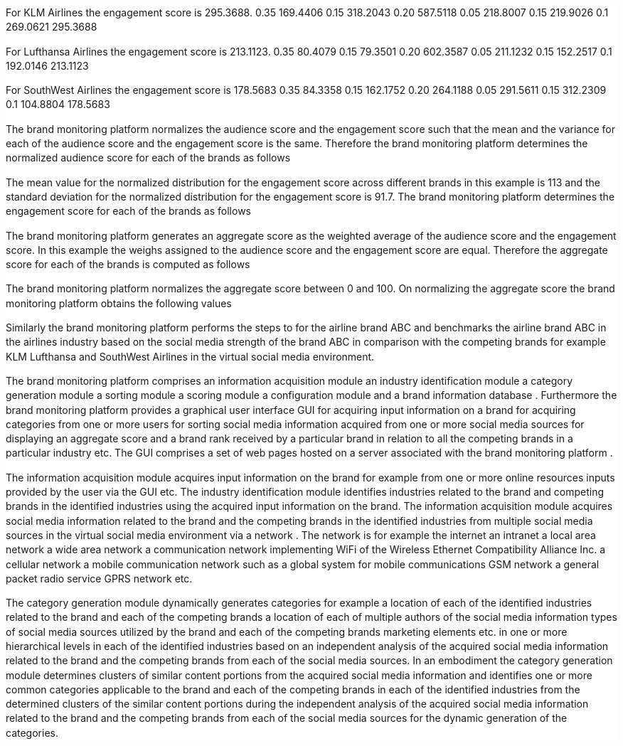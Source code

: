 For KLM Airlines the engagement score is 295.3688. 0.35 169.4406 0.15 318.2043 0.20 587.5118 0.05 218.8007 0.15 219.9026 0.1 269.0621 295.3688 

For Lufthansa Airlines the engagement score is 213.1123. 0.35 80.4079 0.15 79.3501 0.20 602.3587 0.05 211.1232 0.15 152.2517 0.1 192.0146 213.1123 

For SouthWest Airlines the engagement score is 178.5683 0.35 84.3358 0.15 162.1752 0.20 264.1188 0.05 291.5611 0.15 312.2309 0.1 104.8804 178.5683 

The brand monitoring platform normalizes the audience score and the engagement score such that the mean and the variance for each of the audience score and the engagement score is the same. Therefore the brand monitoring platform determines the normalized audience score for each of the brands as follows 

The mean value for the normalized distribution for the engagement score across different brands in this example is 113 and the standard deviation for the normalized distribution for the engagement score is 91.7. The brand monitoring platform determines the engagement score for each of the brands as follows 

The brand monitoring platform generates an aggregate score as the weighted average of the audience score and the engagement score. In this example the weighs assigned to the audience score and the engagement score are equal. Therefore the aggregate score for each of the brands is computed as follows 

The brand monitoring platform normalizes the aggregate score between 0 and 100. On normalizing the aggregate score the brand monitoring platform obtains the following values 

Similarly the brand monitoring platform performs the steps to for the airline brand ABC and benchmarks the airline brand ABC in the airlines industry based on the social media strength of the brand ABC in comparison with the competing brands for example KLM Lufthansa and SouthWest Airlines in the virtual social media environment.

The brand monitoring platform comprises an information acquisition module an industry identification module a category generation module a sorting module a scoring module a configuration module and a brand information database . Furthermore the brand monitoring platform provides a graphical user interface GUI for acquiring input information on a brand for acquiring categories from one or more users for sorting social media information acquired from one or more social media sources for displaying an aggregate score and a brand rank received by a particular brand in relation to all the competing brands in a particular industry etc. The GUI comprises a set of web pages hosted on a server associated with the brand monitoring platform .

The information acquisition module acquires input information on the brand for example from one or more online resources inputs provided by the user via the GUI etc. The industry identification module identifies industries related to the brand and competing brands in the identified industries using the acquired input information on the brand. The information acquisition module acquires social media information related to the brand and the competing brands in the identified industries from multiple social media sources in the virtual social media environment via a network . The network is for example the internet an intranet a local area network a wide area network a communication network implementing WiFi of the Wireless Ethernet Compatibility Alliance Inc. a cellular network a mobile communication network such as a global system for mobile communications GSM network a general packet radio service GPRS network etc.

The category generation module dynamically generates categories for example a location of each of the identified industries related to the brand and each of the competing brands a location of each of multiple authors of the social media information types of social media sources utilized by the brand and each of the competing brands marketing elements etc. in one or more hierarchical levels in each of the identified industries based on an independent analysis of the acquired social media information related to the brand and the competing brands from each of the social media sources. In an embodiment the category generation module determines clusters of similar content portions from the acquired social media information and identifies one or more common categories applicable to the brand and each of the competing brands in each of the identified industries from the determined clusters of the similar content portions during the independent analysis of the acquired social media information related to the brand and the competing brands from each of the social media sources for the dynamic generation of the categories.
